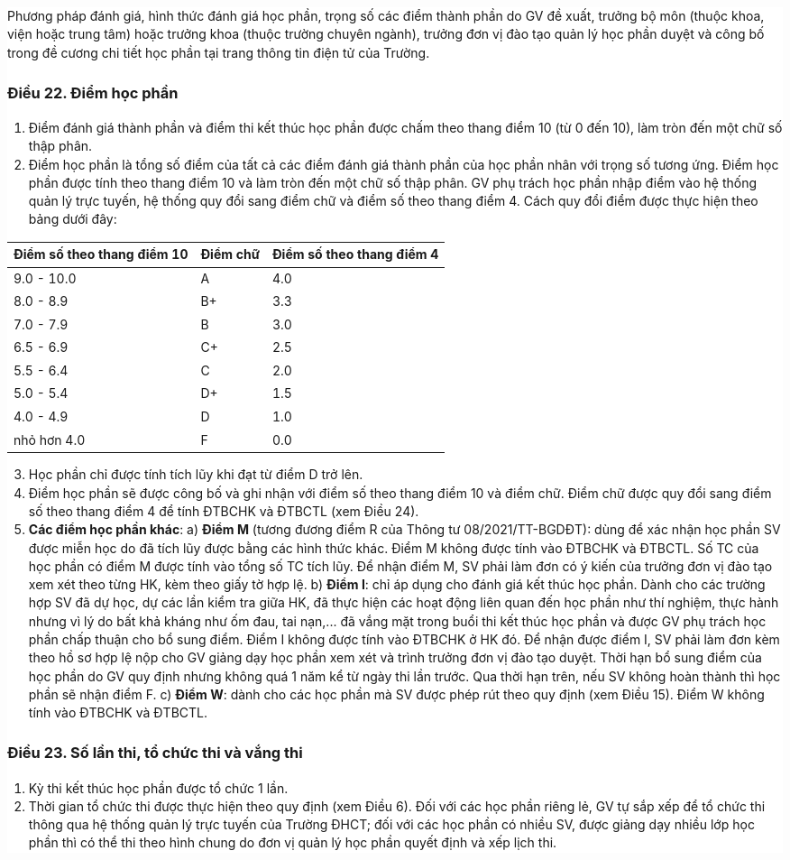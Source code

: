 Phương pháp đánh giá, hình thức đánh giá học phần, trọng số các điểm thành phần do GV đề xuất, trưởng bộ môn (thuộc khoa, viện hoặc trung tâm) hoặc trưởng khoa (thuộc trường chuyên ngành), trưởng đơn vị đào tạo quản lý học phần duyệt và công bố trong đề cương chi tiết học phần tại trang thông tin điện tử của Trường.

### Điều 22. Điểm học phần

1. Điểm đánh giá thành phần và điểm thi kết thúc học phần được chấm theo thang điểm 10 (từ 0 đến 10), làm tròn đến một chữ số thập phân.
2. Điểm học phần là tổng số điểm của tất cả các điểm đánh giá thành phần của học phần nhân với trọng số tương ứng. Điểm học phần được tính theo thang điểm 10 và làm tròn đến một chữ số thập phân. GV phụ trách học phần nhập điểm vào hệ thống quản lý trực tuyến, hệ thống quy đổi sang điểm chữ và điểm số theo thang điểm 4. Cách quy đổi điểm được thực hiện theo bảng dưới đây:

| Điểm số theo thang điểm 10 | Điểm chữ | Điểm số theo thang điểm 4 |
|----------------------------|----------|---------------------------|
| 9.0 - 10.0                 | A        | 4.0                       |
| 8.0 - 8.9                  | B+       | 3.3                       |
| 7.0 - 7.9                  | B        | 3.0                       |
| 6.5 - 6.9                  | C+       | 2.5                       |
| 5.5 - 6.4                  | C        | 2.0                       |
| 5.0 - 5.4                  | D+       | 1.5                       |
| 4.0 - 4.9                  | D        | 1.0                       |
| nhỏ hơn 4.0                | F        | 0.0                       |

3. Học phần chỉ được tính tích lũy khi đạt từ điểm D trở lên.
4. Điểm học phần sẽ được công bố và ghi nhận với điểm số theo thang điểm 10 và điểm chữ. Điểm chữ được quy đổi sang điểm số theo thang điểm 4 để tính ĐTBCHK và ĐTBCTL (xem Điều 24).
5. **Các điểm học phần khác**:
   a) **Điểm M** (tương đương điểm R của Thông tư 08/2021/TT-BGDĐT): dùng để xác nhận học phần SV được miễn học do đã tích lũy được bằng các hình thức khác. Điểm M không được tính vào ĐTBCHK và ĐTBCTL. Số TC của học phần có điểm M được tính vào tổng số TC tích lũy. Để nhận điểm M, SV phải làm đơn có ý kiến của trưởng đơn vị đào tạo xem xét theo từng HK, kèm theo giấy tờ hợp lệ.
   b) **Điểm I**: chỉ áp dụng cho đánh giá kết thúc học phần. Dành cho các trường hợp SV đã dự học, dự các lần kiểm tra giữa HK, đã thực hiện các hoạt động liên quan đến học phần như thí nghiệm, thực hành nhưng vì lý do bất khả kháng như ốm đau, tai nạn,... đã vắng mặt trong buổi thi kết thúc học phần và được GV phụ trách học phần chấp thuận cho bổ sung điểm. Điểm I không được tính vào ĐTBCHK ở HK đó. Để nhận được điểm I, SV phải làm đơn kèm theo hồ sơ hợp lệ nộp cho GV giảng dạy học phần xem xét và trình trưởng đơn vị đào tạo duyệt. Thời hạn bổ sung điểm của học phần do GV quy định nhưng không quá 1 năm kể từ ngày thi lần trước. Qua thời hạn trên, nếu SV không hoàn thành thì học phần sẽ nhận điểm F.
   c) **Điểm W**: dành cho các học phần mà SV được phép rút theo quy định (xem Điều 15). Điểm W không tính vào ĐTBCHK và ĐTBCTL.

### Điều 23. Số lần thi, tổ chức thi và vắng thi

1. Kỳ thi kết thúc học phần được tổ chức 1 lần.
2. Thời gian tổ chức thi được thực hiện theo quy định (xem Điều 6). Đối với các học phần riêng lẻ, GV tự sắp xếp để tổ chức thi thông qua hệ thống quản lý trực tuyến của Trường ĐHCT; đối với các học phần có nhiều SV, được giảng dạy nhiều lớp học phần thì có thể thi theo hình chung do đơn vị quản lý học phần quyết định và xếp lịch thi.
